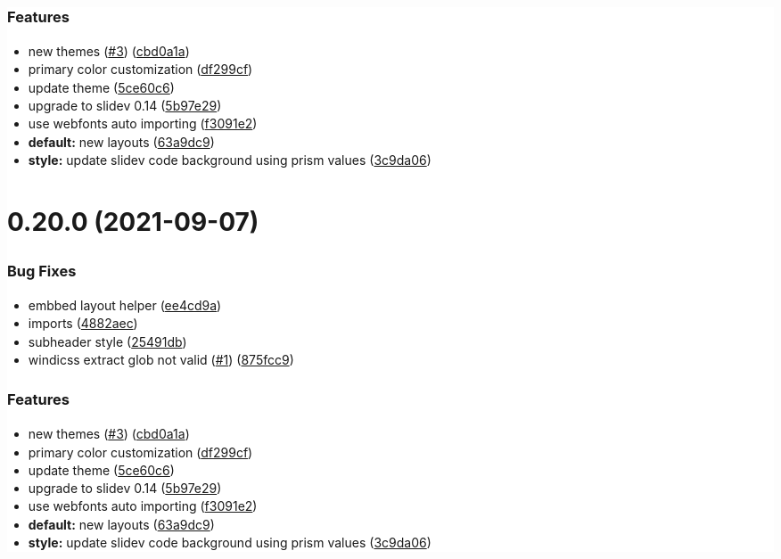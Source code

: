 
### Features

* new themes ([#3](https://github.com/slidevjs/themes/issues/3)) ([cbd0a1a](https://github.com/slidevjs/themes/commit/cbd0a1ac29ab4e7c5d5be24c55ee90a3945245d3))
* primary color customization ([df299cf](https://github.com/slidevjs/themes/commit/df299cf7c06fbc556fead0e11feeaf58142d5a20))
* update theme ([5ce60c6](https://github.com/slidevjs/themes/commit/5ce60c6a139a497acde5f4cbceb456854599f4f9))
* upgrade to slidev 0.14 ([5b97e29](https://github.com/slidevjs/themes/commit/5b97e29c45c51ef724252df2b711d1b30c7208cd))
* use webfonts auto importing ([f3091e2](https://github.com/slidevjs/themes/commit/f3091e2f4fac1137bafaa841050690b956f607a4))
* **default:** new layouts ([63a9dc9](https://github.com/slidevjs/themes/commit/63a9dc971c3c7e4207d32832e534ddc1063328e1))
* **style:** update slidev code background using prism values ([3c9da06](https://github.com/slidevjs/themes/commit/3c9da061865d15ea40efffd550b8c1ccbcd95c61))



# 0.20.0 (2021-09-07)


### Bug Fixes

* embbed layout helper ([ee4cd9a](https://github.com/slidevjs/themes/commit/ee4cd9a1456da59ddb8baafb6a4783f94200f42c))
* imports ([4882aec](https://github.com/slidevjs/themes/commit/4882aec23109afcf0e715e2e3c28505912e7abcf))
* subheader style ([25491db](https://github.com/slidevjs/themes/commit/25491db815ac89f1cc1a952751e918e808164a48))
* windicss extract glob not valid ([#1](https://github.com/slidevjs/themes/issues/1)) ([875fcc9](https://github.com/slidevjs/themes/commit/875fcc9c8ac6edf75fc49f7640a56acb9d438d2f))


### Features

* new themes ([#3](https://github.com/slidevjs/themes/issues/3)) ([cbd0a1a](https://github.com/slidevjs/themes/commit/cbd0a1ac29ab4e7c5d5be24c55ee90a3945245d3))
* primary color customization ([df299cf](https://github.com/slidevjs/themes/commit/df299cf7c06fbc556fead0e11feeaf58142d5a20))
* update theme ([5ce60c6](https://github.com/slidevjs/themes/commit/5ce60c6a139a497acde5f4cbceb456854599f4f9))
* upgrade to slidev 0.14 ([5b97e29](https://github.com/slidevjs/themes/commit/5b97e29c45c51ef724252df2b711d1b30c7208cd))
* use webfonts auto importing ([f3091e2](https://github.com/slidevjs/themes/commit/f3091e2f4fac1137bafaa841050690b956f607a4))
* **default:** new layouts ([63a9dc9](https://github.com/slidevjs/themes/commit/63a9dc971c3c7e4207d32832e534ddc1063328e1))
* **style:** update slidev code background using prism values ([3c9da06](https://github.com/slidevjs/themes/commit/3c9da061865d15ea40efffd550b8c1ccbcd95c61))

